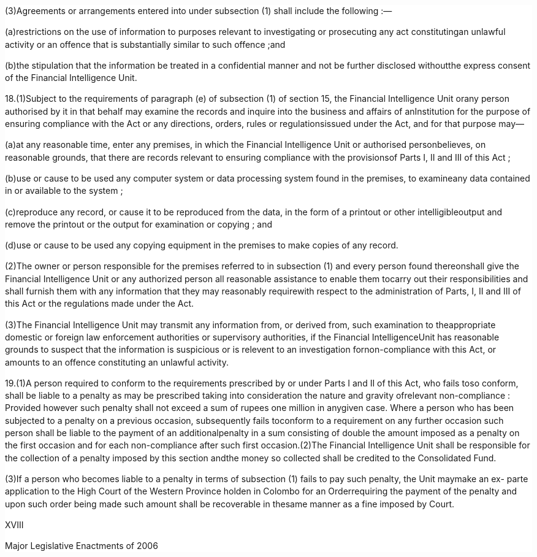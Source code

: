 (3)Agreements or arrangements entered into under subsection (1) shall include the following :—

(a)restrictions on the use of information to purposes relevant to investigating or prosecuting any act constitutingan unlawful activity or an offence that is substantially similar to such offence ;and

(b)the stipulation that the information be treated in a confidential manner and not be further disclosed withoutthe express consent of the Financial Intelligence Unit.

18.(1)Subject to the requirements of paragraph (e) of subsection (1) of section 15, the Financial Intelligence Unit orany person authorised by it in that behalf may examine the records and inquire into the business and affairs of anInstitution for the purpose of ensuring compliance with the Act or any directions, orders, rules or regulationsissued under the Act, and for that purpose may—

(a)at any reasonable time, enter any premises, in which the Financial Intelligence Unit or authorised personbelieves, on reasonable grounds, that there are records relevant to ensuring compliance with the provisionsof Parts I, II and III of this Act ;

(b)use or cause to be used any computer system or data processing system found in the premises, to examineany data contained in or available to the system ;

(c)reproduce any record, or cause it to be reproduced from the data, in the form of a printout or other intelligibleoutput and remove the printout or the output for examination or copying ; and

(d)use or cause to be used any copying equipment in the premises to make copies of any record.

(2)The owner or person responsible for the premises referred to in subsection (1) and every person found thereonshall give the Financial Intelligence Unit or any authorized person all reasonable assistance to enable them tocarry out their responsibilities and shall furnish them with any information that they may reasonably requirewith respect to the administration of Parts, I, II and III of this Act or the regulations made under the Act.

(3)The Financial Intelligence Unit may transmit any information from, or derived from, such examination to theappropriate domestic or foreign law enforcement authorities or supervisory authorities, if the Financial IntelligenceUnit has reasonable grounds to suspect that the information is suspicious or is relevent to an investigation fornon-compliance with this Act, or amounts to an offence constituting an unlawful activity.

19.(1)A person required to conform to the requirements prescribed by or under Parts I and II of this Act, who fails toso conform, shall be liable to a penalty as may be prescribed taking into consideration the nature and gravity ofrelevant non-compliance : Provided however such penalty shall not exceed a sum of rupees one million in anygiven case. Where a person who has been subjected to a penalty on a previous occasion, subsequently fails toconform to a requirement on any further occasion such person shall be liable to the payment of an additionalpenalty in a sum consisting of double the amount imposed as a penalty on the first occasion and for each non-compliance after such first occasion.(2)The Financial Intelligence Unit shall be responsible for the collection of a penalty imposed by this section andthe money so collected shall be credited to the Consolidated Fund.

(3)If a person who becomes liable to a penalty in terms of subsection (1) fails to pay such penalty, the Unit maymake an ex- parte application to the High Court of the Western Province holden in Colombo for an Orderrequiring the payment of the penalty and upon such order being made such amount shall be recoverable in thesame manner as a fine imposed by Court.

XVIII

Major Legislative Enactments of 2006
